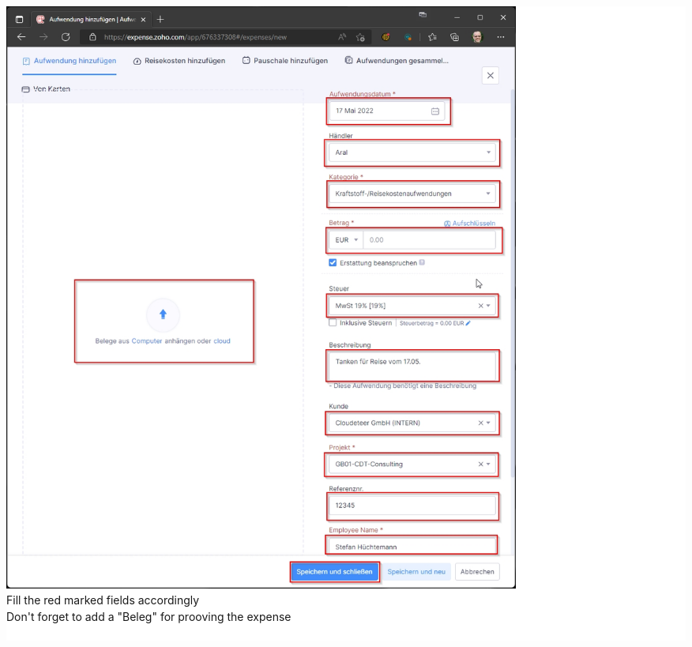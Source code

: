 <img src="/assets/HR_Expense_3.jpg" width="75%"><br>
Fill the red marked fields accordingly<br>
Don't forget to add a "Beleg" for prooving the expense<br>
<br>